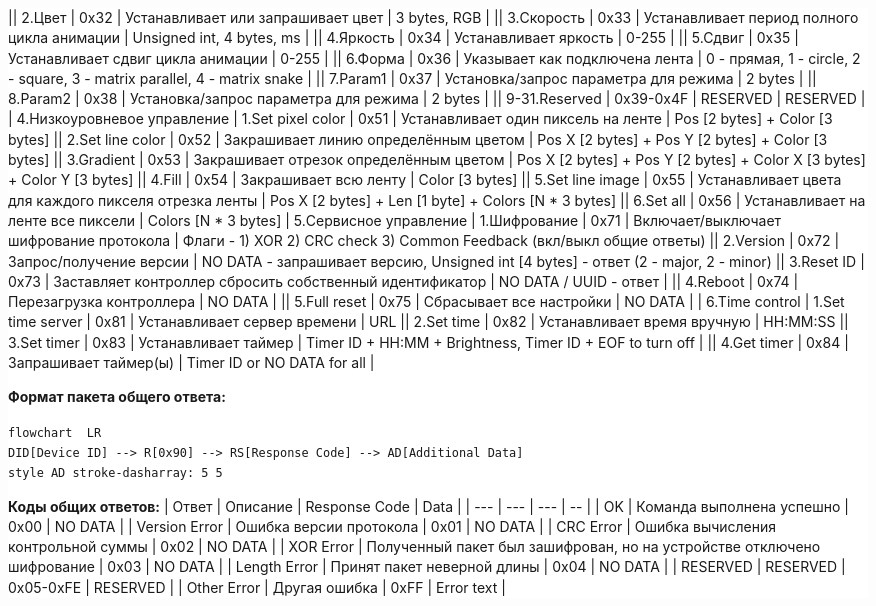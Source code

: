 || 2.Цвет | 0x32 | Устанавливает или запрашивает цвет | 3 bytes, RGB |
|| 3.Скорость | 0x33 | Устанавливает период полного цикла анимации | Unsigned int, 4 bytes, ms |
|| 4.Яркость | 0x34 | Устанавливает яркость | 0-255 |
|| 5.Сдвиг | 0х35 | Устанавливает сдвиг цикла анимации | 0-255 |
|| 6.Форма | 0x36 | Указывает как подключена лента | 0 - прямая, 1 - circle, 2 - square, 3 - matrix parallel, 4 - matrix snake |
|| 7.Param1 | 0x37 | Установка/запрос параметра для режима | 2 bytes |
|| 8.Param2 | 0x38 | Установка/запрос параметра для режима | 2 bytes |
|| 9-31.Reserved | 0x39-0x4F | RESERVED | RESERVED |
| 4.Низкоуровневое управление | 1.Set pixel color | 0x51 | Устанавливает один пиксель на ленте | Pos [2 bytes] + Color [3 bytes]
|| 2.Set line color | 0x52 | Закрашивает линию определённым цветом | Pos X [2 bytes] + Pos Y [2 bytes] + Color [3 bytes]
|| 3.Gradient | 0x53 | Закрашивает отрезок определённым цветом | Pos X [2 bytes] + Pos Y [2 bytes] + Color X [3 bytes] + Color Y [3 bytes]
|| 4.Fill | 0x54 | Закрашивает всю ленту | Color [3 bytes]
|| 5.Set line image | 0x55 | Устанавливает цвета для каждого пикселя отрезка ленты | Pos X [2 bytes] + Len [1 byte] + Colors [N * 3 bytes]
|| 6.Set all | 0x56 | Устанавливает на ленте все пиксели | Colors [N * 3 bytes]
| 5.Сервисное управление | 1.Шифрование | 0x71 | Включает/выключает шифрование протокола | Флаги - 1) XOR 2) CRC check 3) Common Feedback (вкл/выкл общие ответы)
|| 2.Version | 0x72 | Запрос/получение версии | NO DATA - запрашивает версию, Unsigned int [4 bytes] - ответ (2 - major, 2 - minor)
|| 3.Reset ID | 0x73 | Заставляет контроллер сбросить собственный идентификатор | NO DATA / UUID - ответ |
|| 4.Reboot | 0x74 |Перезагрузка контроллера | NO DATA |
|| 5.Full reset | 0x75 | Сбрасывает все настройки | NO DATA |
| 6.Time control | 1.Set time server | 0x81 | Устанавливает сервер времени | URL
|| 2.Set time | 0x82 | Устанавливает время вручную | HH:MM:SS
|| 3.Set timer | 0x83 | Устанавливает таймер | Timer ID + HH:MM + Brightness, Timer ID + EOF to turn off |
|| 4.Get timer | 0x84 | Запрашивает таймер(ы) | Timer ID or NO DATA for all |


**Формат пакета общего ответа:**
```mermaid
flowchart  LR
DID[Device ID] --> R[0x90] --> RS[Response Code] --> AD[Additional Data]
style AD stroke-dasharray: 5 5
```
**Коды общих ответов:**
| Ответ | Описание | Response Code | Data |
| --- | --- | --- | -- |
| OK | Команда выполнена успешно | 0x00 | NO DATA |
| Version Error | Ошибка версии протокола | 0x01 | NO DATA |
| CRC Error | Ошибка вычисления контрольной суммы | 0x02 | NO DATA |
| XOR Error | Полученный пакет был зашифрован, но на устройстве отключено шифрование | 0x03 | NO DATA |
| Length Error | Принят пакет неверной длины | 0x04 | NO DATA |
| RESERVED | RESERVED | 0x05-0xFE | RESERVED |
| Other Error | Другая ошибка | 0xFF | Error text |
